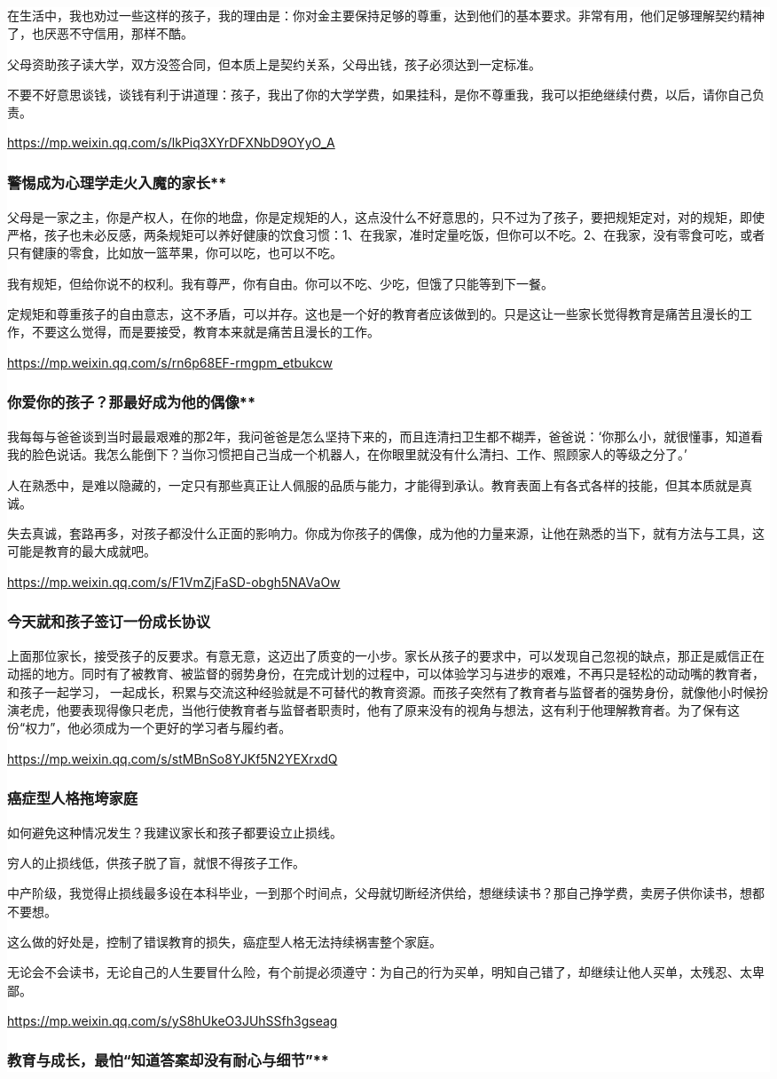 在生活中，我也劝过一些这样的孩子，我的理由是：你对金主要保持足够的尊重，达到他们的基本要求。非常有用，他们足够理解契约精神了，也厌恶不守信用，那样不酷。

父母资助孩子读大学，双方没签合同，但本质上是契约关系，父母出钱，孩子必须达到一定标准。

不要不好意思谈钱，谈钱有利于讲道理：孩子，我出了你的大学学费，如果挂科，是你不尊重我，我可以拒绝继续付费，以后，请你自己负责。

https://mp.weixin.qq.com/s/lkPiq3XYrDFXNbD9OYyO_A



### 警惕成为心理学走火入魔的家长**

父母是一家之主，你是产权人，在你的地盘，你是定规矩的人，这点没什么不好意思的，只不过为了孩子，要把规矩定对，对的规矩，即使严格，孩子也未必反感，两条规矩可以养好健康的饮食习惯：1、在我家，准时定量吃饭，但你可以不吃。2、在我家，没有零食可吃，或者只有健康的零食，比如放一篮苹果，你可以吃，也可以不吃。

我有规矩，但给你说不的权利。我有尊严，你有自由。你可以不吃、少吃，但饿了只能等到下一餐。

定规矩和尊重孩子的自由意志，这不矛盾，可以并存。这也是一个好的教育者应该做到的。只是这让一些家长觉得教育是痛苦且漫长的工作，不要这么觉得，而是要接受，教育本来就是痛苦且漫长的工作。

https://mp.weixin.qq.com/s/rn6p68EF-rmgpm_etbukcw



### 你爱你的孩子？那最好成为他的偶像**

我每每与爸爸谈到当时最最艰难的那2年，我问爸爸是怎么坚持下来的，而且连清扫卫生都不糊弄，爸爸说：‘你那么小，就很懂事，知道看我的脸色说话。我怎么能倒下？当你习惯把自己当成一个机器人，在你眼里就没有什么清扫、工作、照顾家人的等级之分了。’

人在熟悉中，是难以隐藏的，一定只有那些真正让人佩服的品质与能力，才能得到承认。教育表面上有各式各样的技能，但其本质就是真诚。

失去真诚，套路再多，对孩子都没什么正面的影响力。你成为你孩子的偶像，成为他的力量来源，让他在熟悉的当下，就有方法与工具，这可能是教育的最大成就吧。

https://mp.weixin.qq.com/s/F1VmZjFaSD-obgh5NAVaOw



### 今天就和孩子签订一份成长协议

上面那位家长，接受孩子的反要求。有意无意，这迈出了质变的一小步。家长从孩子的要求中，可以发现自己忽视的缺点，那正是威信正在动摇的地方。同时有了被教育、被监督的弱势身份，在完成计划的过程中，可以体验学习与进步的艰难，不再只是轻松的动动嘴的教育者，和孩子一起学习， 一起成长，积累与交流这种经验就是不可替代的教育资源。而孩子突然有了教育者与监督者的强势身份，就像他小时候扮演老虎，他要表现得像只老虎，当他行使教育者与监督者职责时，他有了原来没有的视角与想法，这有利于他理解教育者。为了保有这份“权力”，他必须成为一个更好的学习者与履约者。

https://mp.weixin.qq.com/s/stMBnSo8YJKf5N2YEXrxdQ



### 癌症型人格拖垮家庭

如何避免这种情况发生？我建议家长和孩子都要设立止损线。

穷人的止损线低，供孩子脱了盲，就恨不得孩子工作。

中产阶级，我觉得止损线最多设在本科毕业，一到那个时间点，父母就切断经济供给，想继续读书？那自己挣学费，卖房子供你读书，想都不要想。

这么做的好处是，控制了错误教育的损失，癌症型人格无法持续祸害整个家庭。

无论会不会读书，无论自己的人生要冒什么险，有个前提必须遵守：为自己的行为买单，明知自己错了，却继续让他人买单，太残忍、太卑鄙。

https://mp.weixin.qq.com/s/yS8hUkeO3JUhSSfh3gseag



### 教育与成长，最怕“知道答案却没有耐心与细节”**
